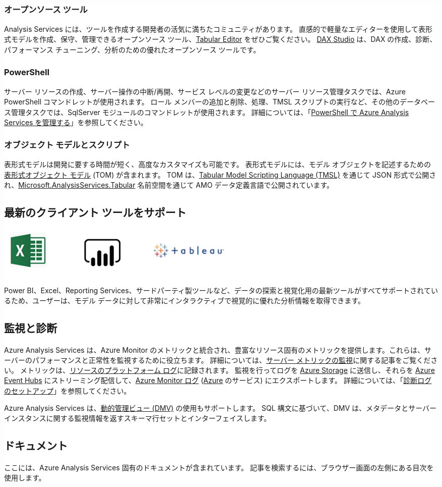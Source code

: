 ### <a name="open-source-tools"></a>オープンソース ツール

Analysis Services には、ツールを作成する開発者の活気に満ちたコミュニティがあります。 直感的で軽量なエディターを使用して表形式モデルを作成、保守、管理できるオープンソース ツール、[Tabular Editor](https://tabulareditor.github.io/) をぜひご覧ください。 [DAX Studio](https://daxstudio.org/) は、DAX の作成、診断、パフォーマンス チューニング、分析のための優れたオープンソース ツールです。

### <a name="powershell"></a>PowerShell

サーバー リソースの作成、サーバー操作の中断/再開、サービス レベルの変更などのサーバー リソース管理タスクでは、Azure PowerShell コマンドレットが使用されます。 ロール メンバーの追加と削除、処理、TMSL スクリプトの実行など、その他のデータベース管理タスクでは、SqlServer モジュールのコマンドレットが使用されます。 詳細については、「[PowerShell で Azure Analysis Services を管理する](analysis-services-powershell.md)」を参照してください。

### <a name="object-model-and-scripting"></a>オブジェクト モデルとスクリプト

表形式モデルは開発に要する時間が短く、高度なカスタマイズも可能です。 表形式モデルには、モデル オブジェクトを記述するための[表形式オブジェクト モデル](https://docs.microsoft.com/analysis-services/tom/introduction-to-the-tabular-object-model-tom-in-analysis-services-amo) (TOM) が含まれます。 TOM は、[Tabular Model Scripting Language (TMSL)](https://docs.microsoft.com/analysis-services/tmsl/tabular-model-scripting-language-tmsl-reference) を通じて JSON 形式で公開され、[Microsoft.AnalysisServices.Tabular](/dotnet/api/microsoft.analysisservices.tabular) 名前空間を通じて AMO データ定義言語で公開されています。 

## <a name="supports-the-latest-client-tools"></a>最新のクライアント ツールをサポート

![データ可視化](./media/analysis-services-overview/aas-overview-clients.png)

Power BI、Excel、Reporting Services、サードパーティ製ツールなど、データの探索と視覚化用の最新ツールがすべてサポートされているため、ユーザーは、モデル データに対して非常にインタラクティブで視覚的に優れた分析情報を取得できます。 

## <a name="monitoring-and-diagnostics"></a>監視と診断

Azure Analysis Services は、Azure Monitor のメトリックと統合され、豊富なリソース固有のメトリックを提供します。これらは、サーバーのパフォーマンスと正常性を監視するために役立ちます。 詳細については、[サーバー メトリックの監視](analysis-services-monitor.md)に関する記事をご覧ください。 メトリックは、[リソースのプラットフォーム ログ](../azure-monitor/platform/platform-logs-overview.md)に記録されます。 監視を行ってログを [Azure Storage](https://azure.microsoft.com/services/storage/) に送信し、それらを [Azure Event Hubs](https://azure.microsoft.com/services/event-hubs/) にストリーミング配信して、[Azure Monitor ログ](https://azure.microsoft.com/services/log-analytics/) ([Azure](https://www.microsoft.com/cloud-platform/operations-management-suite) のサービス) にエクスポートします。 詳細については、「[診断ログのセットアップ](analysis-services-logging.md)」を参照してください。

Azure Analysis Services は、[動的管理ビュー (DMV)](https://docs.microsoft.com/analysis-services/instances/use-dynamic-management-views-dmvs-to-monitor-analysis-services) の使用もサポートします。 SQL 構文に基づいて、DMV は、メタデータとサーバー インスタンスに関する監視情報を返すスキーマ行セットとインターフェイスします。

## <a name="documentation"></a>ドキュメント

ここには、Azure Analysis Services 固有のドキュメントが含まれています。 記事を検索するには、ブラウザー画面の左側にある目次を使用します。 
